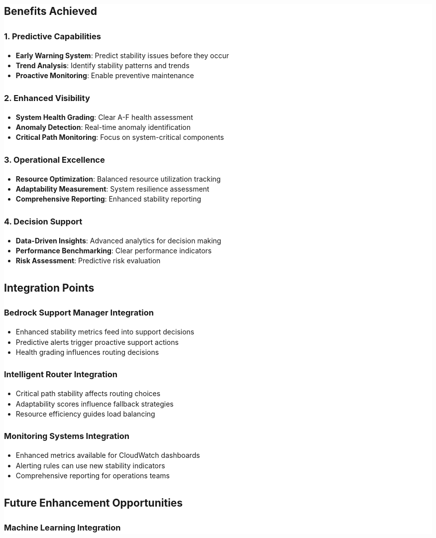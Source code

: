 ## Benefits Achieved

### 1. Predictive Capabilities

- **Early Warning System**: Predict stability issues before they occur
- **Trend Analysis**: Identify stability patterns and trends
- **Proactive Monitoring**: Enable preventive maintenance

### 2. Enhanced Visibility

- **System Health Grading**: Clear A-F health assessment
- **Anomaly Detection**: Real-time anomaly identification
- **Critical Path Monitoring**: Focus on system-critical components

### 3. Operational Excellence

- **Resource Optimization**: Balanced resource utilization tracking
- **Adaptability Measurement**: System resilience assessment
- **Comprehensive Reporting**: Enhanced stability reporting

### 4. Decision Support

- **Data-Driven Insights**: Advanced analytics for decision making
- **Performance Benchmarking**: Clear performance indicators
- **Risk Assessment**: Predictive risk evaluation

## Integration Points

### Bedrock Support Manager Integration

- Enhanced stability metrics feed into support decisions
- Predictive alerts trigger proactive support actions
- Health grading influences routing decisions

### Intelligent Router Integration

- Critical path stability affects routing choices
- Adaptability scores influence fallback strategies
- Resource efficiency guides load balancing

### Monitoring Systems Integration

- Enhanced metrics available for CloudWatch dashboards
- Alerting rules can use new stability indicators
- Comprehensive reporting for operations teams

## Future Enhancement Opportunities

### Machine Learning Integration

